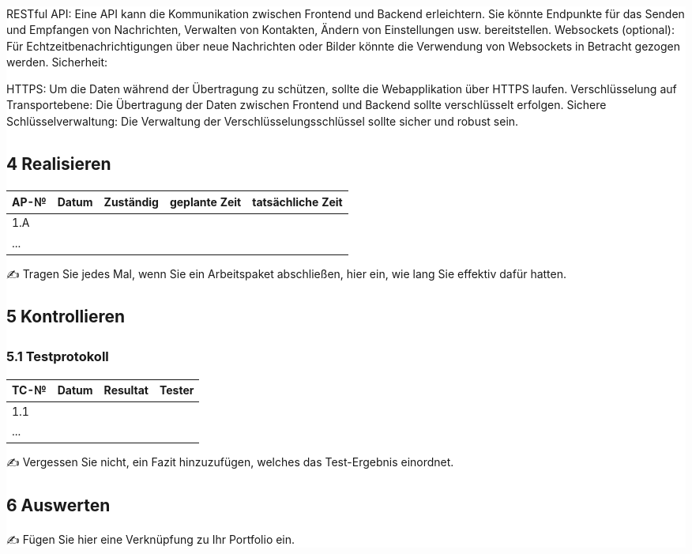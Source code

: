 RESTful API: Eine API kann die Kommunikation zwischen Frontend und Backend erleichtern. Sie könnte Endpunkte für das Senden und Empfangen von Nachrichten, Verwalten von Kontakten, Ändern von Einstellungen usw. bereitstellen.
Websockets (optional): Für Echtzeitbenachrichtigungen über neue Nachrichten oder Bilder könnte die Verwendung von Websockets in Betracht gezogen werden.
Sicherheit:

HTTPS: Um die Daten während der Übertragung zu schützen, sollte die Webapplikation über HTTPS laufen.
Verschlüsselung auf Transportebene: Die Übertragung der Daten zwischen Frontend und Backend sollte verschlüsselt erfolgen.
Sichere Schlüsselverwaltung: Die Verwaltung der Verschlüsselungsschlüssel sollte sicher und robust sein.

## 4 Realisieren

| AP-№ | Datum | Zuständig | geplante Zeit | tatsächliche Zeit |
| ---- | ----- | --------- | ------------- | ----------------- |
| 1.A  |       |           |               |                   |
| ...  |       |           |               |                   |

✍️ Tragen Sie jedes Mal, wenn Sie ein Arbeitspaket abschließen, hier ein, wie lang Sie effektiv dafür hatten.

## 5 Kontrollieren

### 5.1 Testprotokoll

| TC-№ | Datum | Resultat | Tester |
| ---- | ----- | -------- | ------ |
| 1.1  |       |          |        |
| ...  |       |          |        |

✍️ Vergessen Sie nicht, ein Fazit hinzuzufügen, welches das Test-Ergebnis einordnet.

## 6 Auswerten

✍️ Fügen Sie hier eine Verknüpfung zu Ihr Portfolio ein.
